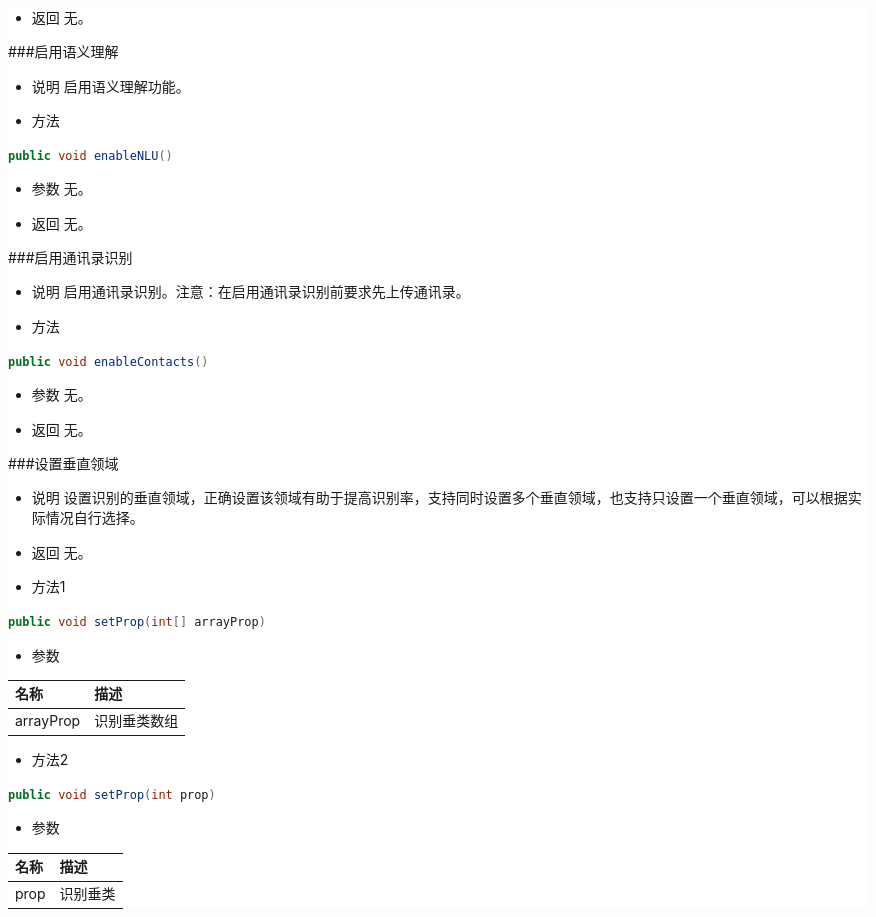 - 返回
  无。

###启用语义理解
- 说明
  启用语义理解功能。

- 方法
```java
public void enableNLU()
```

- 参数
  无。

- 返回
  无。

###启用通讯录识别
- 说明
  启用通讯录识别。注意：在启用通讯录识别前要求先上传通讯录。

- 方法
```java
public void enableContacts()
```

- 参数
  无。

- 返回
  无。

###设置垂直领域
- 说明
  设置识别的垂直领域，正确设置该领域有助于提高识别率，支持同时设置多个垂直领域，也支持只设置一个垂直领域，可以根据实际情况自行选择。

- 返回
  无。

- 方法1
```java
public void setProp(int[] arrayProp)
```

- 参数

| 名称        | 描述     |
| :-------- | :----- |
| arrayProp | 识别垂类数组 |

- 方法2
```java
public void setProp(int prop)
```

- 参数

| 名称   | 描述   |
| :--- | :--- |
| prop | 识别垂类 |

